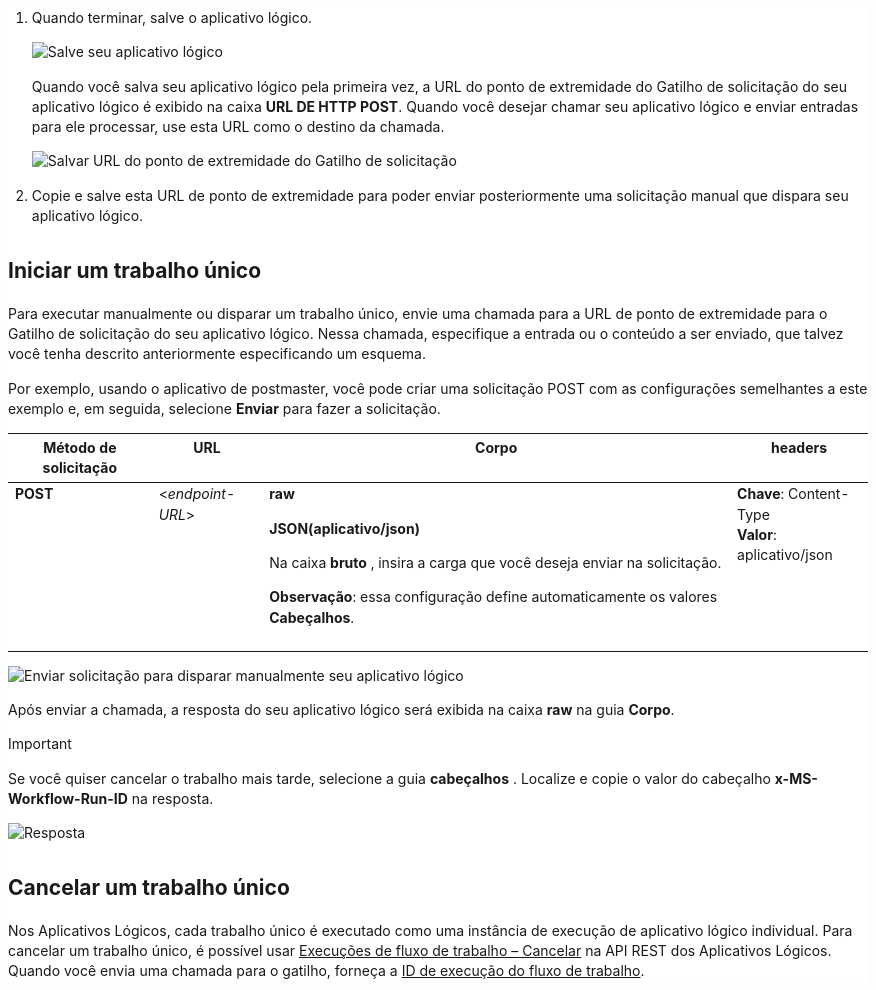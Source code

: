1. Quando terminar, salve o aplicativo lógico.

   ![Salve seu aplicativo lógico](./media/migrate-from-scheduler-to-logic-apps/save-logic-app.png)

   Quando você salva seu aplicativo lógico pela primeira vez, a URL do ponto de extremidade do Gatilho de solicitação do seu aplicativo lógico é exibido na caixa **URL DE HTTP POST**. 
   Quando você desejar chamar seu aplicativo lógico e enviar entradas para ele processar, use esta URL como o destino da chamada.

   ![Salvar URL do ponto de extremidade do Gatilho de solicitação](./media/migrate-from-scheduler-to-logic-apps/request-endpoint-url.png)

1. Copie e salve esta URL de ponto de extremidade para poder enviar posteriormente uma solicitação manual que dispara seu aplicativo lógico. 

## <a name="start-a-one-time-job"></a>Iniciar um trabalho único

Para executar manualmente ou disparar um trabalho único, envie uma chamada para a URL de ponto de extremidade para o Gatilho de solicitação do seu aplicativo lógico. Nessa chamada, especifique a entrada ou o conteúdo a ser enviado, que talvez você tenha descrito anteriormente especificando um esquema. 

Por exemplo, usando o aplicativo de postmaster, você pode criar uma solicitação POST com as configurações semelhantes a este exemplo e, em seguida, selecione **Enviar** para fazer a solicitação.

| Método de solicitação | URL | Corpo | headers |
|----------------|-----|------|---------|
| **POST** | <*endpoint-URL*> | **raw** <p>**JSON(aplicativo/json)** <p>Na caixa **bruto** , insira a carga que você deseja enviar na solicitação. <p>**Observação**: essa configuração define automaticamente os valores **Cabeçalhos**. | **Chave**: Content-Type <br>**Valor**: aplicativo/json |
|||||

![Enviar solicitação para disparar manualmente seu aplicativo lógico](./media/migrate-from-scheduler-to-logic-apps/postman-send-post-request.png)

Após enviar a chamada, a resposta do seu aplicativo lógico será exibida na caixa **raw** na guia **Corpo**. 

<a name="workflow-run-id"></a>

> [!IMPORTANT]
>
> Se você quiser cancelar o trabalho mais tarde, selecione a guia **cabeçalhos** . Localize e copie o valor do cabeçalho **x-MS-Workflow-Run-ID** na resposta. 
>
> ![Resposta](./media/migrate-from-scheduler-to-logic-apps/postman-response.png)

## <a name="cancel-a-one-time-job"></a>Cancelar um trabalho único

Nos Aplicativos Lógicos, cada trabalho único é executado como uma instância de execução de aplicativo lógico individual. Para cancelar um trabalho único, é possível usar [Execuções de fluxo de trabalho – Cancelar](https://docs.microsoft.com/rest/api/logic/workflowruns/cancel) na API REST dos Aplicativos Lógicos. Quando você envia uma chamada para o gatilho, forneça a [ID de execução do fluxo de trabalho](#workflow-run-id).
